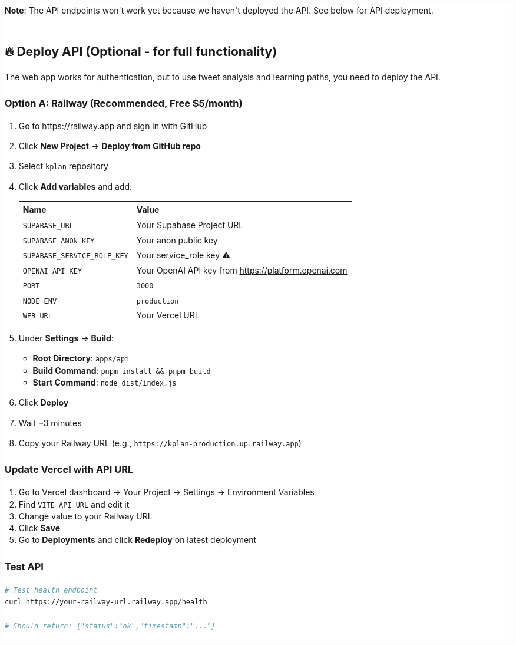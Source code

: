 **Note**: The API endpoints won't work yet because we haven't deployed the API. See below for API deployment.

---

## 🔥 Deploy API (Optional - for full functionality)

The web app works for authentication, but to use tweet analysis and learning paths, you need to deploy the API.

### Option A: Railway (Recommended, Free $5/month)

1. Go to https://railway.app and sign in with GitHub
2. Click **New Project** → **Deploy from GitHub repo**
3. Select `kplan` repository
4. Click **Add variables** and add:
   
   | Name | Value |
   |------|-------|
   | `SUPABASE_URL` | Your Supabase Project URL |
   | `SUPABASE_ANON_KEY` | Your anon public key |
   | `SUPABASE_SERVICE_ROLE_KEY` | Your service_role key ⚠️ |
   | `OPENAI_API_KEY` | Your OpenAI API key from https://platform.openai.com |
   | `PORT` | `3000` |
   | `NODE_ENV` | `production` |
   | `WEB_URL` | Your Vercel URL |

5. Under **Settings** → **Build**:
   - **Root Directory**: `apps/api`
   - **Build Command**: `pnpm install && pnpm build`
   - **Start Command**: `node dist/index.js`
6. Click **Deploy**
7. Wait ~3 minutes
8. Copy your Railway URL (e.g., `https://kplan-production.up.railway.app`)

### Update Vercel with API URL

1. Go to Vercel dashboard → Your Project → Settings → Environment Variables
2. Find `VITE_API_URL` and edit it
3. Change value to your Railway URL
4. Click **Save**
5. Go to **Deployments** and click **Redeploy** on latest deployment

### Test API

```bash
# Test health endpoint
curl https://your-railway-url.railway.app/health

# Should return: {"status":"ok","timestamp":"..."}
```

---